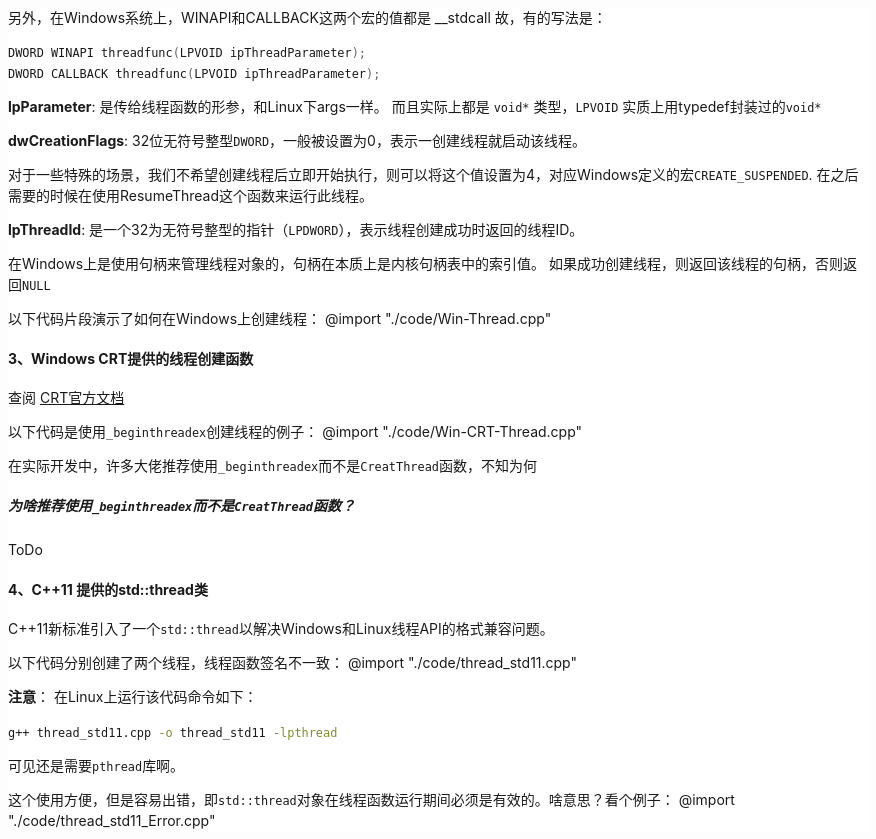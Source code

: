 另外，在Windows系统上，WINAPI和CALLBACK这两个宏的值都是 __stdcall
故，有的写法是：

```cpp
DWORD WINAPI threadfunc(LPVOID ipThreadParameter);
DWORD CALLBACK threadfunc(LPVOID ipThreadParameter);
```

**lpParameter**:
是传给线程函数的形参，和Linux下args一样。
而且实际上都是 `void*` 类型，`LPVOID` 实质上用typedef封装过的`void*`

**dwCreationFlags**:
32位无符号整型`DWORD`，一般被设置为0，表示一创建线程就启动该线程。

对于一些特殊的场景，我们不希望创建线程后立即开始执行，则可以将这个值设置为4，对应Windows定义的宏`CREATE_SUSPENDED`.
在之后需要的时候在使用ResumeThread这个函数来运行此线程。

**lpThreadId**:
是一个32为无符号整型的指针（`LPDWORD`），表示线程创建成功时返回的线程ID。

在Windows上是使用句柄来管理线程对象的，句柄在本质上是内核句柄表中的索引值。
如果成功创建线程，则返回该线程的句柄，否则返回`NULL`

以下代码片段演示了如何在Windows上创建线程：
@import "./code/Win-Thread.cpp"

#### 3、Windows CRT提供的线程创建函数

查阅 [CRT官方文档][CRT_beginthreadex]

[CRT_beginthreadex]:https://docs.microsoft.com/zh-cn/cpp/c-runtime-library/reference/beginthread-beginthreadex?view=msvc-160

以下代码是使用`_beginthreadex`创建线程的例子：
@import "./code/Win-CRT-Thread.cpp"

在实际开发中，许多大佬推荐使用`_beginthreadex`而不是`CreatThread`函数，不知为何

##### 为啥推荐使用`_beginthreadex`而不是`CreatThread`函数？

ToDo

#### 4、C++11 提供的std::thread类

C++11新标准引入了一个`std::thread`以解决Windows和Linux线程API的格式兼容问题。

以下代码分别创建了两个线程，线程函数签名不一致：
@import "./code/thread_std11.cpp"

**注意**：
在Linux上运行该代码命令如下：
```bash
g++ thread_std11.cpp -o thread_std11 -lpthread
```
可见还是需要`pthread`库啊。

这个使用方便，但是容易出错，即`std::thread`对象在线程函数运行期间必须是有效的。啥意思？看个例子：
@import "./code/thread_std11_Error.cpp"
